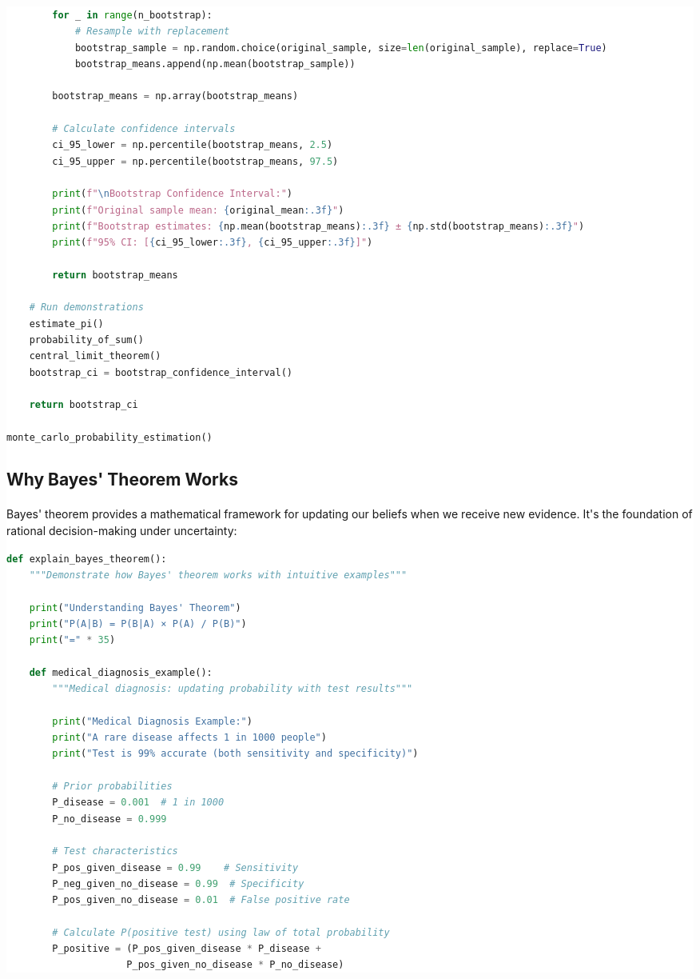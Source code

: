 ```python
        for _ in range(n_bootstrap):
            # Resample with replacement
            bootstrap_sample = np.random.choice(original_sample, size=len(original_sample), replace=True)
            bootstrap_means.append(np.mean(bootstrap_sample))
        
        bootstrap_means = np.array(bootstrap_means)
        
        # Calculate confidence intervals
        ci_95_lower = np.percentile(bootstrap_means, 2.5)
        ci_95_upper = np.percentile(bootstrap_means, 97.5)
        
        print(f"\nBootstrap Confidence Interval:")
        print(f"Original sample mean: {original_mean:.3f}")
        print(f"Bootstrap estimates: {np.mean(bootstrap_means):.3f} ± {np.std(bootstrap_means):.3f}")
        print(f"95% CI: [{ci_95_lower:.3f}, {ci_95_upper:.3f}]")
        
        return bootstrap_means
    
    # Run demonstrations
    estimate_pi()
    probability_of_sum()
    central_limit_theorem()
    bootstrap_ci = bootstrap_confidence_interval()
    
    return bootstrap_ci

monte_carlo_probability_estimation()
```


## Why Bayes' Theorem Works

Bayes' theorem provides a mathematical framework for updating our beliefs when we receive new evidence. It's the foundation of rational decision-making under uncertainty:

```python
def explain_bayes_theorem():
    """Demonstrate how Bayes' theorem works with intuitive examples"""
    
    print("Understanding Bayes' Theorem")
    print("P(A|B) = P(B|A) × P(A) / P(B)")
    print("=" * 35)
    
    def medical_diagnosis_example():
        """Medical diagnosis: updating probability with test results"""
        
        print("Medical Diagnosis Example:")
        print("A rare disease affects 1 in 1000 people")
        print("Test is 99% accurate (both sensitivity and specificity)")
        
        # Prior probabilities
        P_disease = 0.001  # 1 in 1000
        P_no_disease = 0.999
        
        # Test characteristics
        P_pos_given_disease = 0.99    # Sensitivity
        P_neg_given_no_disease = 0.99  # Specificity
        P_pos_given_no_disease = 0.01  # False positive rate
        
        # Calculate P(positive test) using law of total probability
        P_positive = (P_pos_given_disease * P_disease + 
                     P_pos_given_no_disease * P_no_disease)
```